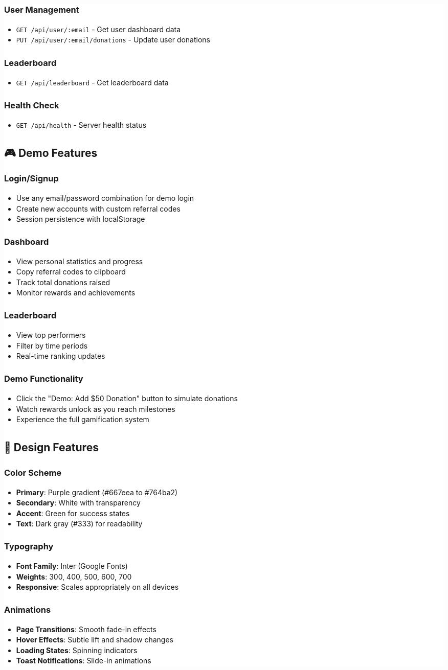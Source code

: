 ### User Management
- `GET /api/user/:email` - Get user dashboard data
- `PUT /api/user/:email/donations` - Update user donations

### Leaderboard
- `GET /api/leaderboard` - Get leaderboard data

### Health Check
- `GET /api/health` - Server health status

## 🎮 Demo Features

### Login/Signup
- Use any email/password combination for demo login
- Create new accounts with custom referral codes
- Session persistence with localStorage

### Dashboard
- View personal statistics and progress
- Copy referral codes to clipboard
- Track total donations raised
- Monitor rewards and achievements

### Leaderboard
- View top performers
- Filter by time periods
- Real-time ranking updates

### Demo Functionality
- Click the "Demo: Add $50 Donation" button to simulate donations
- Watch rewards unlock as you reach milestones
- Experience the full gamification system

## 🎨 Design Features

### Color Scheme
- **Primary**: Purple gradient (#667eea to #764ba2)
- **Secondary**: White with transparency
- **Accent**: Green for success states
- **Text**: Dark gray (#333) for readability

### Typography
- **Font Family**: Inter (Google Fonts)
- **Weights**: 300, 400, 500, 600, 700
- **Responsive**: Scales appropriately on all devices

### Animations
- **Page Transitions**: Smooth fade-in effects
- **Hover Effects**: Subtle lift and shadow changes
- **Loading States**: Spinning indicators
- **Toast Notifications**: Slide-in animations
